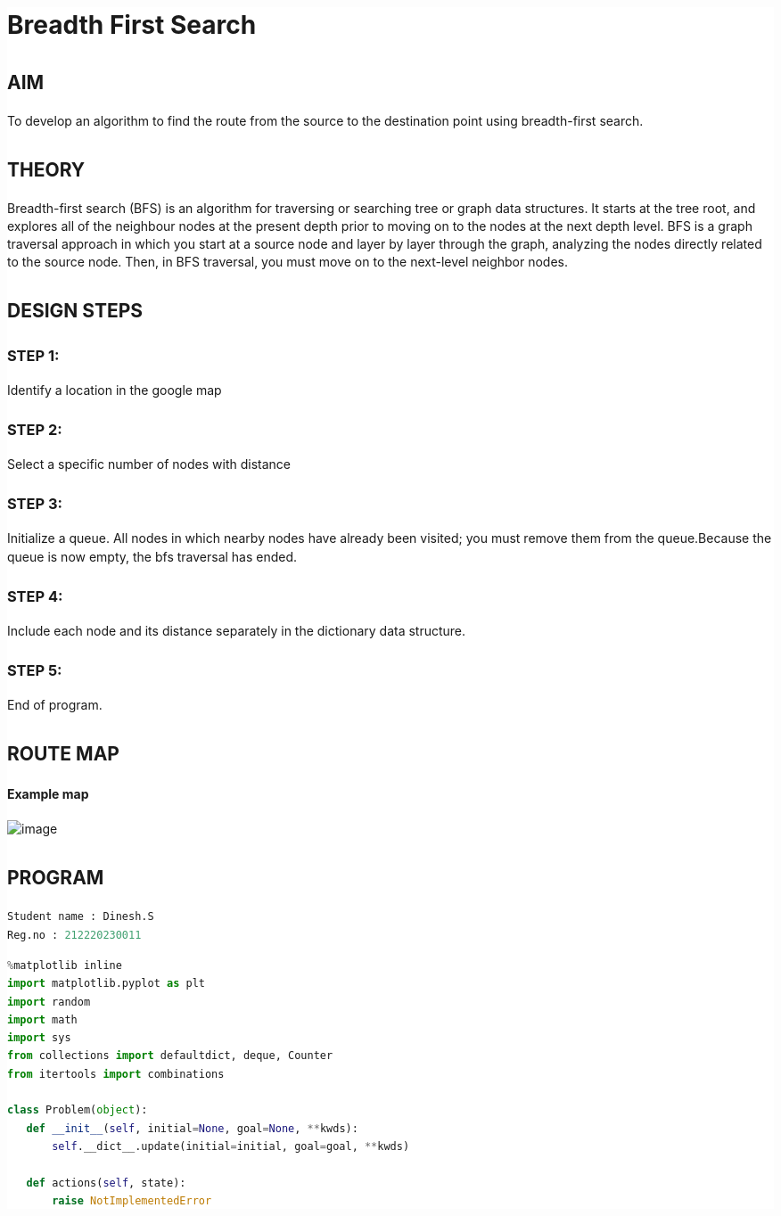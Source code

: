 # Breadth First Search
## AIM

To develop an algorithm to find the route from the source to the destination point using breadth-first search.

## THEORY
Breadth-first search (BFS) is an algorithm for traversing or searching tree or graph data structures. It starts at the tree root, and explores all of the neighbour nodes at the present depth prior to moving on to the nodes at the next depth level. BFS is a graph traversal approach in which you start at a source node and layer by layer through the graph, analyzing the nodes directly related to the source node. Then, in BFS traversal, you must move on to the next-level neighbor nodes.

## DESIGN STEPS

### STEP 1:
Identify a location in the google map

### STEP 2:
Select a specific number of nodes with distance

### STEP 3:
Initialize a queue. All nodes in which nearby nodes have already been visited; you must remove them from the queue.Because the queue is now empty, the bfs traversal has ended.

### STEP 4:
Include each node and its distance separately in the dictionary data structure.

### STEP 5:
End of program.


## ROUTE MAP
#### Example map
![image](https://user-images.githubusercontent.com/75235159/167568105-ec030486-5db4-4a8a-b5b1-5a18f456a984.png)



## PROGRAM
```python
Student name : Dinesh.S
Reg.no : 212220230011
 ```
 ```python
 %matplotlib inline
import matplotlib.pyplot as plt
import random
import math
import sys
from collections import defaultdict, deque, Counter
from itertools import combinations

class Problem(object):
    def __init__(self, initial=None, goal=None, **kwds): 
        self.__dict__.update(initial=initial, goal=goal, **kwds) 
        
    def actions(self, state):        
        raise NotImplementedError
 ```